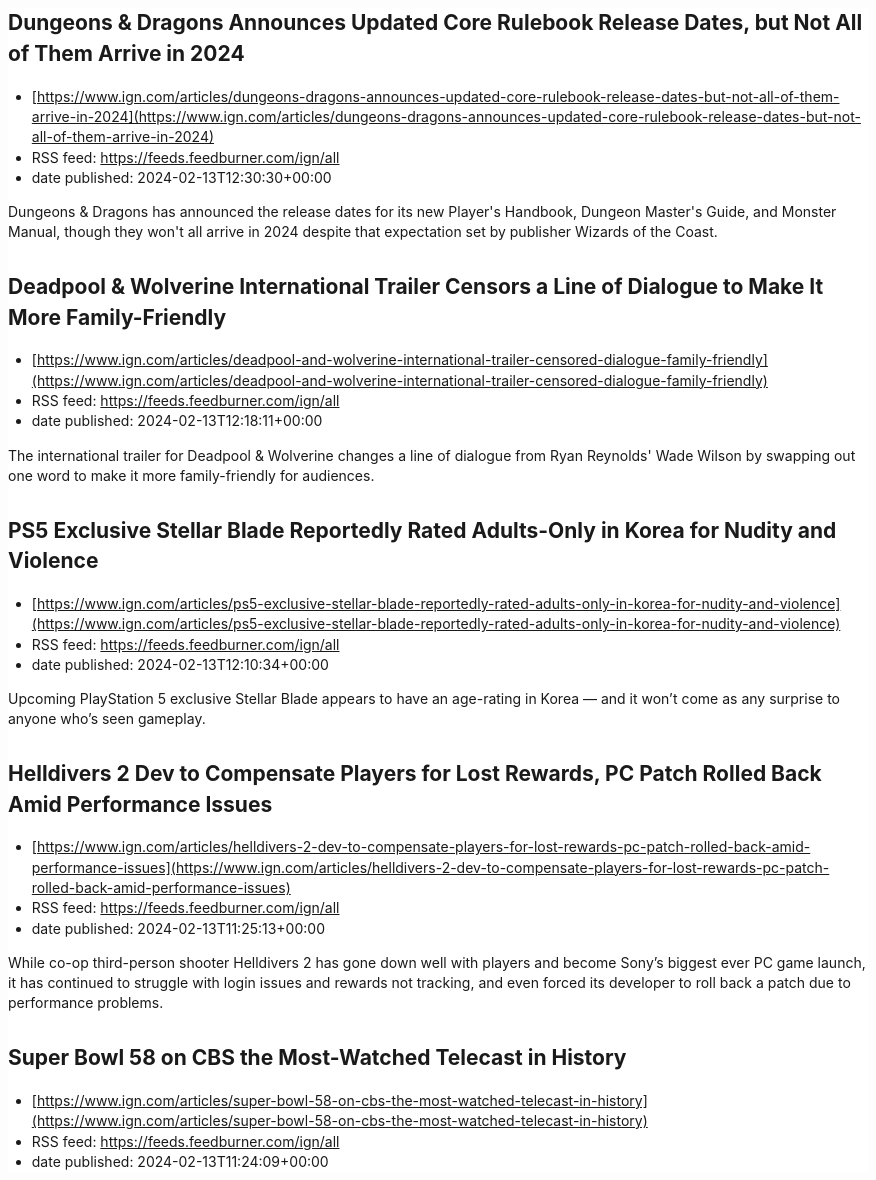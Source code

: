 ## Dungeons & Dragons Announces Updated Core Rulebook Release Dates, but Not All of Them Arrive in 2024
 - [https://www.ign.com/articles/dungeons-dragons-announces-updated-core-rulebook-release-dates-but-not-all-of-them-arrive-in-2024](https://www.ign.com/articles/dungeons-dragons-announces-updated-core-rulebook-release-dates-but-not-all-of-them-arrive-in-2024)
 - RSS feed: https://feeds.feedburner.com/ign/all
 - date published: 2024-02-13T12:30:30+00:00

Dungeons & Dragons has announced the release dates for its new Player's Handbook, Dungeon Master's Guide, and Monster Manual, though they won't all arrive in 2024 despite that expectation set by publisher Wizards of the Coast.

## Deadpool & Wolverine International Trailer Censors a Line of Dialogue to Make It More Family-Friendly
 - [https://www.ign.com/articles/deadpool-and-wolverine-international-trailer-censored-dialogue-family-friendly](https://www.ign.com/articles/deadpool-and-wolverine-international-trailer-censored-dialogue-family-friendly)
 - RSS feed: https://feeds.feedburner.com/ign/all
 - date published: 2024-02-13T12:18:11+00:00

The international trailer for Deadpool & Wolverine changes a line of dialogue from Ryan Reynolds' Wade Wilson by swapping out one word to make it more family-friendly for audiences.

## PS5 Exclusive Stellar Blade Reportedly Rated Adults-Only in Korea for Nudity and Violence
 - [https://www.ign.com/articles/ps5-exclusive-stellar-blade-reportedly-rated-adults-only-in-korea-for-nudity-and-violence](https://www.ign.com/articles/ps5-exclusive-stellar-blade-reportedly-rated-adults-only-in-korea-for-nudity-and-violence)
 - RSS feed: https://feeds.feedburner.com/ign/all
 - date published: 2024-02-13T12:10:34+00:00

Upcoming PlayStation 5 exclusive Stellar Blade appears to have an age-rating in Korea — and it won’t come as any surprise to anyone who’s seen gameplay.

## Helldivers 2 Dev to Compensate Players for Lost Rewards, PC Patch Rolled Back Amid Performance Issues
 - [https://www.ign.com/articles/helldivers-2-dev-to-compensate-players-for-lost-rewards-pc-patch-rolled-back-amid-performance-issues](https://www.ign.com/articles/helldivers-2-dev-to-compensate-players-for-lost-rewards-pc-patch-rolled-back-amid-performance-issues)
 - RSS feed: https://feeds.feedburner.com/ign/all
 - date published: 2024-02-13T11:25:13+00:00

While co-op third-person shooter Helldivers 2 has gone down well with players and become Sony’s biggest ever PC game launch, it has continued to struggle with login issues and rewards not tracking, and even forced its developer to roll back a patch due to performance problems.

## Super Bowl 58 on CBS the Most-Watched Telecast in History
 - [https://www.ign.com/articles/super-bowl-58-on-cbs-the-most-watched-telecast-in-history](https://www.ign.com/articles/super-bowl-58-on-cbs-the-most-watched-telecast-in-history)
 - RSS feed: https://feeds.feedburner.com/ign/all
 - date published: 2024-02-13T11:24:09+00:00
